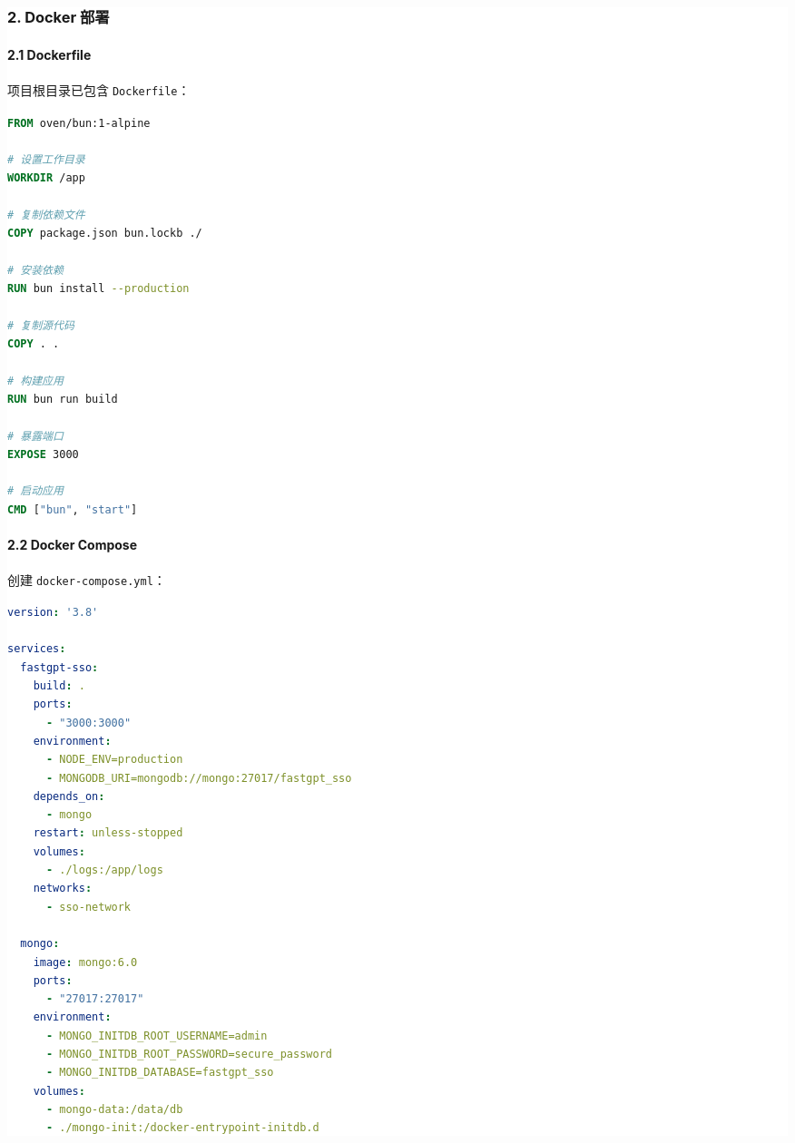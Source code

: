 ### 2. Docker 部署

#### 2.1 Dockerfile

项目根目录已包含 `Dockerfile`：

```dockerfile
FROM oven/bun:1-alpine

# 设置工作目录
WORKDIR /app

# 复制依赖文件
COPY package.json bun.lockb ./

# 安装依赖
RUN bun install --production

# 复制源代码
COPY . .

# 构建应用
RUN bun run build

# 暴露端口
EXPOSE 3000

# 启动应用
CMD ["bun", "start"]
```

#### 2.2 Docker Compose

创建 `docker-compose.yml`：

```yaml
version: '3.8'

services:
  fastgpt-sso:
    build: .
    ports:
      - "3000:3000"
    environment:
      - NODE_ENV=production
      - MONGODB_URI=mongodb://mongo:27017/fastgpt_sso
    depends_on:
      - mongo
    restart: unless-stopped
    volumes:
      - ./logs:/app/logs
    networks:
      - sso-network

  mongo:
    image: mongo:6.0
    ports:
      - "27017:27017"
    environment:
      - MONGO_INITDB_ROOT_USERNAME=admin
      - MONGO_INITDB_ROOT_PASSWORD=secure_password
      - MONGO_INITDB_DATABASE=fastgpt_sso
    volumes:
      - mongo-data:/data/db
      - ./mongo-init:/docker-entrypoint-initdb.d
```